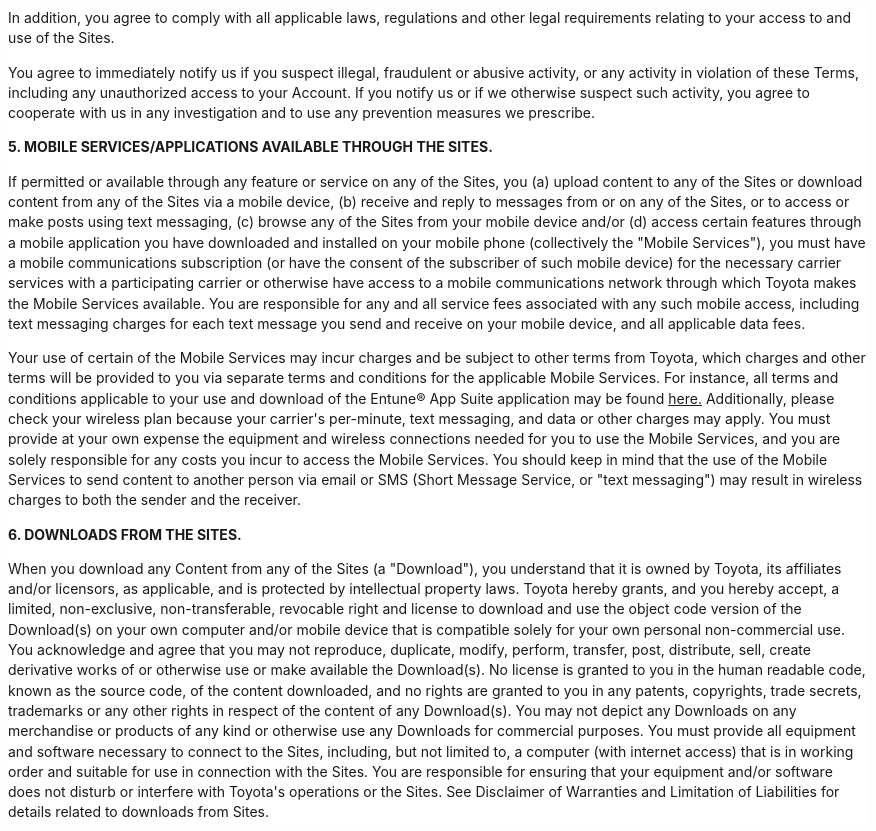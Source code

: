 In addition, you agree to comply with all applicable laws, regulations and other legal requirements relating to your access to and use of the Sites.

You agree to immediately notify us if you suspect illegal, fraudulent or abusive activity, or any activity in violation of these Terms, including any unauthorized access to your Account. If you notify us or if we otherwise suspect such activity, you agree to cooperate with us in any investigation and to use any prevention measures we prescribe.

  

**5\. MOBILE SERVICES/APPLICATIONS AVAILABLE THROUGH THE SITES.**

If permitted or available through any feature or service on any of the Sites, you (a) upload content to any of the Sites or download content from any of the Sites via a mobile device, (b) receive and reply to messages from or on any of the Sites, or to access or make posts using text messaging, (c) browse any of the Sites from your mobile device and/or (d) access certain features through a mobile application you have downloaded and installed on your mobile phone (collectively the "Mobile Services"), you must have a mobile communications subscription (or have the consent of the subscriber of such mobile device) for the necessary carrier services with a participating carrier or otherwise have access to a mobile communications network through which Toyota makes the Mobile Services available. You are responsible for any and all service fees associated with any such mobile access, including text messaging charges for each text message you send and receive on your mobile device, and all applicable data fees.

Your use of certain of the Mobile Services may incur charges and be subject to other terms from Toyota, which charges and other terms will be provided to you via separate terms and conditions for the applicable Mobile Services. For instance, all terms and conditions applicable to your use and download of the Entune® App Suite application may be found [here.](https://www.toyota.com/entune) Additionally, please check your wireless plan because your carrier's per-minute, text messaging, and data or other charges may apply. You must provide at your own expense the equipment and wireless connections needed for you to use the Mobile Services, and you are solely responsible for any costs you incur to access the Mobile Services. You should keep in mind that the use of the Mobile Services to send content to another person via email or SMS (Short Message Service, or "text messaging") may result in wireless charges to both the sender and the receiver.

  

**6\. DOWNLOADS FROM THE SITES.**

When you download any Content from any of the Sites (a "Download"), you understand that it is owned by Toyota, its affiliates and/or licensors, as applicable, and is protected by intellectual property laws. Toyota hereby grants, and you hereby accept, a limited, non-exclusive, non-transferable, revocable right and license to download and use the object code version of the Download(s) on your own computer and/or mobile device that is compatible solely for your own personal non-commercial use. You acknowledge and agree that you may not reproduce, duplicate, modify, perform, transfer, post, distribute, sell, create derivative works of or otherwise use or make available the Download(s). No license is granted to you in the human readable code, known as the source code, of the content downloaded, and no rights are granted to you in any patents, copyrights, trade secrets, trademarks or any other rights in respect of the content of any Download(s). You may not depict any Downloads on any merchandise or products of any kind or otherwise use any Downloads for commercial purposes. You must provide all equipment and software necessary to connect to the Sites, including, but not limited to, a computer (with internet access) that is in working order and suitable for use in connection with the Sites. You are responsible for ensuring that your equipment and/or software does not disturb or interfere with Toyota's operations or the Sites. See Disclaimer of Warranties and Limitation of Liabilities for details related to downloads from Sites.
